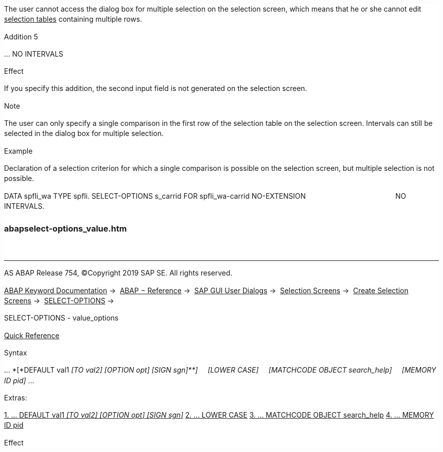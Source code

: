 The user cannot access the dialog box for multiple selection on the selection screen, which means that he or she cannot edit [selection tables](javascript:call_link\('abenselection_table_glosry.htm'\) "Glossary Entry") containing multiple rows.

Addition 5

... NO INTERVALS

Effect

If you specify this addition, the second input field is not generated on the selection screen.

Note

The user can only specify a single comparison in the first row of the selection table on the selection screen. Intervals can still be selected in the dialog box for multiple selection.

Example

Declaration of a selection criterion for which a single comparison is possible on the selection screen, but multiple selection is not possible.

DATA spfli\_wa TYPE spfli.
SELECT-OPTIONS s\_carrid FOR spfli\_wa-carrid NO-EXTENSION
                                            NO INTERVALS.


### abapselect-options_value.htm

  

* * *

AS ABAP Release 754, ©Copyright 2019 SAP SE. All rights reserved.

[ABAP Keyword Documentation](javascript:call_link\('abenabap.htm'\)) →  [ABAP − Reference](javascript:call_link\('abenabap_reference.htm'\)) →  [SAP GUI User Dialogs](javascript:call_link\('abenabap_screens.htm'\)) →  [Selection Screens](javascript:call_link\('abenselection_screen.htm'\)) →  [Create Selection Screens](javascript:call_link\('abenselection_screen_create.htm'\)) →  [SELECT-OPTIONS](javascript:call_link\('abapselect-options.htm'\)) → 

SELECT-OPTIONS - value\_options

[Quick Reference](javascript:call_link\('abapselect-options_shortref.htm'\))

Syntax

... *\[*DEFAULT val1 *\[*TO val2*\]* *\[*OPTION opt*\]* *\[*SIGN sgn*\]**\]*
    *\[*LOWER CASE*\]*
    *\[*MATCHCODE OBJECT search\_help*\]*
    *\[*MEMORY ID pid*\]* ...

Extras:

[1\. ... DEFAULT val1 *\[*TO val2*\]* *\[*OPTION opt*\]* *\[*SIGN sgn*\]*](#!ABAP_ADDITION_1@1@)
[2\. ... LOWER CASE](#!ABAP_ADDITION_2@2@)
[3\. ... MATCHCODE OBJECT search\_help](#!ABAP_ADDITION_3@3@)
[4\. ... MEMORY ID pid](#!ABAP_ADDITION_4@4@)

Effect
